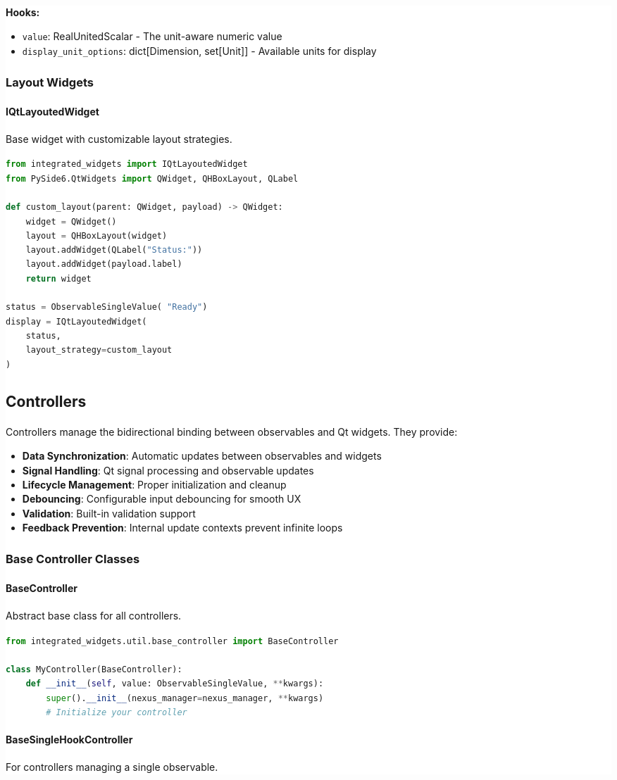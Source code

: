 **Hooks:**
- `value`: RealUnitedScalar - The unit-aware numeric value
- `display_unit_options`: dict[Dimension, set[Unit]] - Available units for display

### Layout Widgets

#### IQtLayoutedWidget
Base widget with customizable layout strategies.

```python
from integrated_widgets import IQtLayoutedWidget
from PySide6.QtWidgets import QWidget, QHBoxLayout, QLabel

def custom_layout(parent: QWidget, payload) -> QWidget:
    widget = QWidget()
    layout = QHBoxLayout(widget)
    layout.addWidget(QLabel("Status:"))
    layout.addWidget(payload.label)
    return widget

status = ObservableSingleValue( "Ready")
display = IQtLayoutedWidget(
    status,
    layout_strategy=custom_layout
)
```

## Controllers

Controllers manage the bidirectional binding between observables and Qt widgets. They provide:

- **Data Synchronization**: Automatic updates between observables and widgets
- **Signal Handling**: Qt signal processing and observable updates
- **Lifecycle Management**: Proper initialization and cleanup
- **Debouncing**: Configurable input debouncing for smooth UX
- **Validation**: Built-in validation support
- **Feedback Prevention**: Internal update contexts prevent infinite loops

### Base Controller Classes

#### BaseController
Abstract base class for all controllers.

```python
from integrated_widgets.util.base_controller import BaseController

class MyController(BaseController):
    def __init__(self, value: ObservableSingleValue, **kwargs):
        super().__init__(nexus_manager=nexus_manager, **kwargs)
        # Initialize your controller
```

#### BaseSingleHookController
For controllers managing a single observable.
